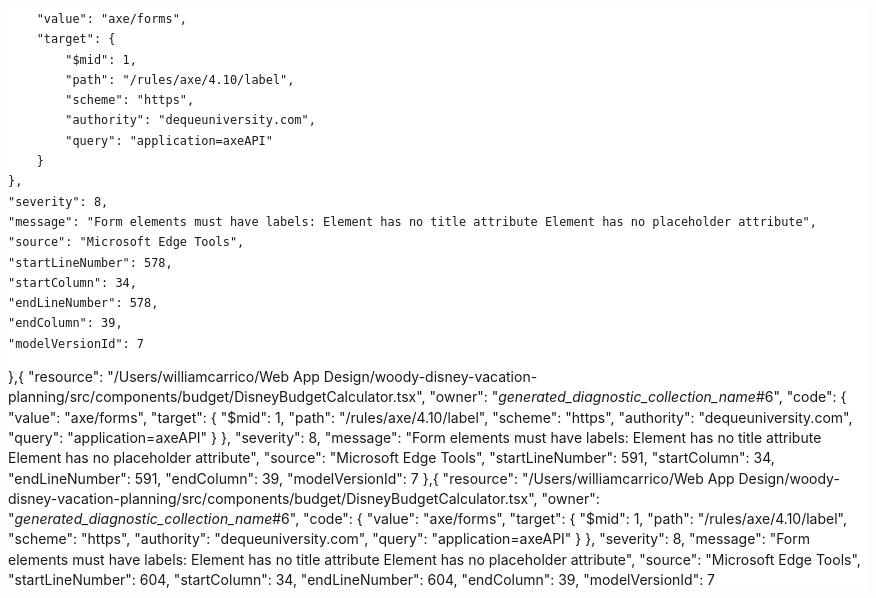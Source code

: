 		"value": "axe/forms",
		"target": {
			"$mid": 1,
			"path": "/rules/axe/4.10/label",
			"scheme": "https",
			"authority": "dequeuniversity.com",
			"query": "application=axeAPI"
		}
	},
	"severity": 8,
	"message": "Form elements must have labels: Element has no title attribute Element has no placeholder attribute",
	"source": "Microsoft Edge Tools",
	"startLineNumber": 578,
	"startColumn": 34,
	"endLineNumber": 578,
	"endColumn": 39,
	"modelVersionId": 7
},{
	"resource": "/Users/williamcarrico/Web App Design/woody-disney-vacation-planning/src/components/budget/DisneyBudgetCalculator.tsx",
	"owner": "_generated_diagnostic_collection_name_#6",
	"code": {
		"value": "axe/forms",
		"target": {
			"$mid": 1,
			"path": "/rules/axe/4.10/label",
			"scheme": "https",
			"authority": "dequeuniversity.com",
			"query": "application=axeAPI"
		}
	},
	"severity": 8,
	"message": "Form elements must have labels: Element has no title attribute Element has no placeholder attribute",
	"source": "Microsoft Edge Tools",
	"startLineNumber": 591,
	"startColumn": 34,
	"endLineNumber": 591,
	"endColumn": 39,
	"modelVersionId": 7
},{
	"resource": "/Users/williamcarrico/Web App Design/woody-disney-vacation-planning/src/components/budget/DisneyBudgetCalculator.tsx",
	"owner": "_generated_diagnostic_collection_name_#6",
	"code": {
		"value": "axe/forms",
		"target": {
			"$mid": 1,
			"path": "/rules/axe/4.10/label",
			"scheme": "https",
			"authority": "dequeuniversity.com",
			"query": "application=axeAPI"
		}
	},
	"severity": 8,
	"message": "Form elements must have labels: Element has no title attribute Element has no placeholder attribute",
	"source": "Microsoft Edge Tools",
	"startLineNumber": 604,
	"startColumn": 34,
	"endLineNumber": 604,
	"endColumn": 39,
	"modelVersionId": 7